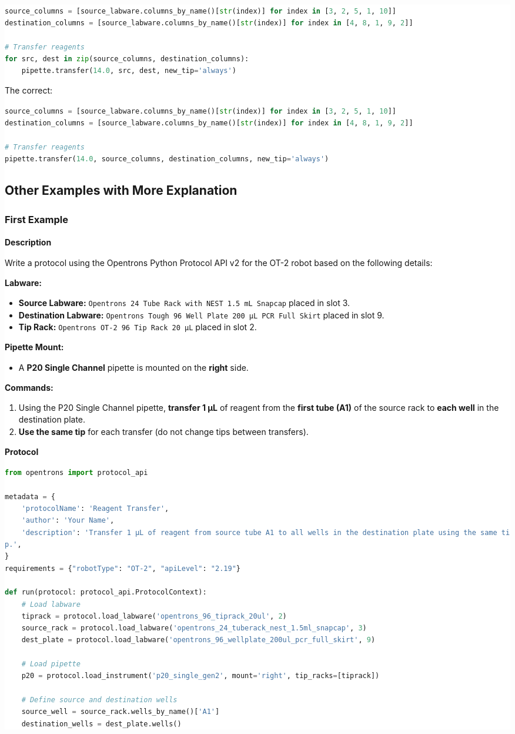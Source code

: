```python
source_columns = [source_labware.columns_by_name()[str(index)] for index in [3, 2, 5, 1, 10]]
destination_columns = [source_labware.columns_by_name()[str(index)] for index in [4, 8, 1, 9, 2]]

# Transfer reagents
for src, dest in zip(source_columns, destination_columns):
    pipette.transfer(14.0, src, dest, new_tip='always')
```

The correct:

```python
source_columns = [source_labware.columns_by_name()[str(index)] for index in [3, 2, 5, 1, 10]]
destination_columns = [source_labware.columns_by_name()[str(index)] for index in [4, 8, 1, 9, 2]]

# Transfer reagents
pipette.transfer(14.0, source_columns, destination_columns, new_tip='always')
```

## Other Examples with More Explanation

### First Example

**Description**

Write a protocol using the Opentrons Python Protocol API v2 for the OT-2 robot based on the following details:

**Labware:**

- **Source Labware:** `Opentrons 24 Tube Rack with NEST 1.5 mL Snapcap` placed in slot 3.
- **Destination Labware:** `Opentrons Tough 96 Well Plate 200 µL PCR Full Skirt` placed in slot 9.
- **Tip Rack:** `Opentrons OT-2 96 Tip Rack 20 µL` placed in slot 2.

**Pipette Mount:**

- A **P20 Single Channel** pipette is mounted on the **right** side.

**Commands:**

1. Using the P20 Single Channel pipette, **transfer 1 µL** of reagent from the **first tube (A1)** of the source rack to **each well** in the destination plate.
2. **Use the same tip** for each transfer (do not change tips between transfers).

**Protocol**

```python
from opentrons import protocol_api

metadata = {
    'protocolName': 'Reagent Transfer',
    'author': 'Your Name',
    'description': 'Transfer 1 µL of reagent from source tube A1 to all wells in the destination plate using the same tip.',
}
requirements = {"robotType": "OT-2", "apiLevel": "2.19"}

def run(protocol: protocol_api.ProtocolContext):
    # Load labware
    tiprack = protocol.load_labware('opentrons_96_tiprack_20ul', 2)
    source_rack = protocol.load_labware('opentrons_24_tuberack_nest_1.5ml_snapcap', 3)
    dest_plate = protocol.load_labware('opentrons_96_wellplate_200ul_pcr_full_skirt', 9)

    # Load pipette
    p20 = protocol.load_instrument('p20_single_gen2', mount='right', tip_racks=[tiprack])

    # Define source and destination wells
    source_well = source_rack.wells_by_name()['A1']
    destination_wells = dest_plate.wells()
```